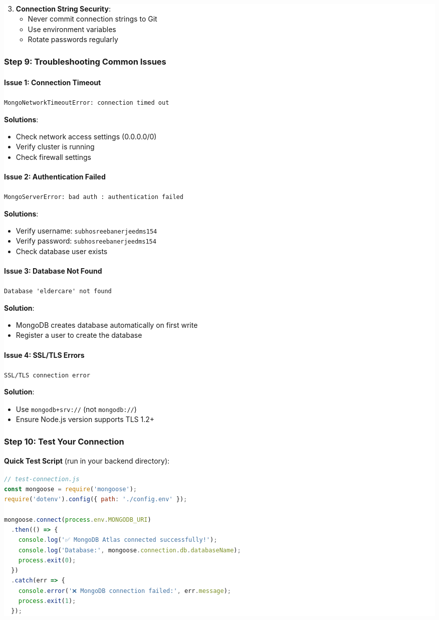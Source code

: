 3. **Connection String Security**:
   - Never commit connection strings to Git
   - Use environment variables
   - Rotate passwords regularly

### Step 9: Troubleshooting Common Issues

#### Issue 1: Connection Timeout
```
MongoNetworkTimeoutError: connection timed out
```
**Solutions**:
- Check network access settings (0.0.0.0/0)
- Verify cluster is running
- Check firewall settings

#### Issue 2: Authentication Failed
```
MongoServerError: bad auth : authentication failed
```
**Solutions**:
- Verify username: `subhosreebanerjeedms154`
- Verify password: `subhosreebanerjeedms154`
- Check database user exists

#### Issue 3: Database Not Found
```
Database 'eldercare' not found
```
**Solution**:
- MongoDB creates database automatically on first write
- Register a user to create the database

#### Issue 4: SSL/TLS Errors
```
SSL/TLS connection error
```
**Solution**:
- Use `mongodb+srv://` (not `mongodb://`)
- Ensure Node.js version supports TLS 1.2+

### Step 10: Test Your Connection

**Quick Test Script** (run in your backend directory):
```javascript
// test-connection.js
const mongoose = require('mongoose');
require('dotenv').config({ path: './config.env' });

mongoose.connect(process.env.MONGODB_URI)
  .then(() => {
    console.log('✅ MongoDB Atlas connected successfully!');
    console.log('Database:', mongoose.connection.db.databaseName);
    process.exit(0);
  })
  .catch(err => {
    console.error('❌ MongoDB connection failed:', err.message);
    process.exit(1);
  });
```
